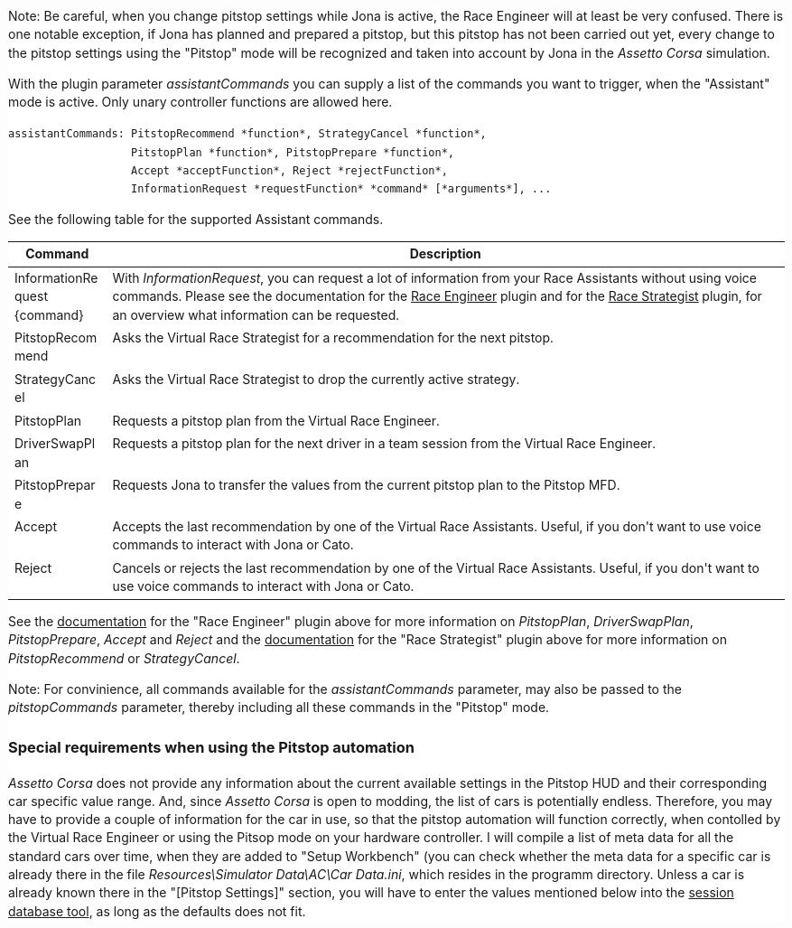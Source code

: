 Note: Be careful, when you change pitstop settings while Jona is active, the Race Engineer will at least be very confused. There is one notable exception, if Jona has planned and prepared a pitstop, but this pitstop has not been carried out yet, every change to the pitstop settings using the "Pitstop" mode will be recognized and taken into account by Jona in the *Assetto Corsa* simulation.

With the plugin parameter *assistantCommands* you can supply a list of the commands you want to trigger, when the "Assistant" mode is active. Only unary controller functions are allowed here.

	assistantCommands: PitstopRecommend *function*, StrategyCancel *function*,
					   PitstopPlan *function*, PitstopPrepare *function*,
					   Accept *acceptFunction*, Reject *rejectFunction*,
					   InformationRequest *requestFunction* *command* [*arguments*], ...
					 
See the following table for the supported Assistant commands.

| Command | Description |
| ------ | ------ |
| InformationRequest {command} | With *InformationRequest*, you can request a lot of information from your Race Assistants without using voice commands. Please see the documentation for the [Race Engineer](https://github.com/SeriousOldMan/Simulator-Controller/wiki/Plugins-&-Modes#plugin-race-engineer) plugin and for the [Race Strategist](https://github.com/SeriousOldMan/Simulator-Controller/wiki/Plugins-&-Modes#plugin-race-strategist) plugin, for an overview what information can be requested. |
| PitstopRecommend | Asks the Virtual Race Strategist for a recommendation for the next pitstop. |
| StrategyCancel | Asks the Virtual Race Strategist to drop the currently active strategy. |
| PitstopPlan | Requests a pitstop plan from the Virtual Race Engineer. |
| DriverSwapPlan | Requests a pitstop plan for the next driver in a team session from the Virtual Race Engineer. |
| PitstopPrepare | Requests Jona to transfer the values from the current pitstop plan to the Pitstop MFD. |
| Accept | Accepts the last recommendation by one of the Virtual Race Assistants. Useful, if you don't want to use voice commands to interact with Jona or Cato. |
| Reject | Cancels or rejects the last recommendation by one of the Virtual Race Assistants. Useful, if you don't want to use voice commands to interact with Jona or Cato. |

See the [documentation](https://github.com/SeriousOldMan/Simulator-Controller/wiki/Plugins-&-Modes#plugin-race-engineer) for the "Race Engineer" plugin above for more information on *PitstopPlan*, *DriverSwapPlan*, *PitstopPrepare*, *Accept* and *Reject* and the [documentation](https://github.com/SeriousOldMan/Simulator-Controller/wiki/Plugins-&-Modes#plugin-race-strategist) for the "Race Strategist" plugin above for more information on *PitstopRecommend* or *StrategyCancel*.

Note: For convinience, all commands available for the *assistantCommands* parameter, may also be passed to the *pitstopCommands* parameter, thereby including all these commands in the "Pitstop" mode.

### Special requirements when using the Pitstop automation

*Assetto Corsa* does not provide any information about the current available settings in the Pitstop HUD and their corresponding car specific value range. And, since *Assetto Corsa* is open to modding, the list of cars is potentially endless. Therefore, you may have to provide a couple of information for the car in use, so that the pitstop automation will function correctly, when contolled by the Virtual Race Engineer or using the Pitsop mode on your hardware controller. I will compile a list of meta data for all the standard cars over time, when they are added to "Setup Workbench" (you can check whether the meta data for a specific car is already there in the file *Resources\Simulator Data\AC\Car Data.ini*, which resides in the programm directory. Unless a car is already known there in the "[Pitstop Settings]" section, you will have to enter the values mentioned below into the [session database tool](https://github.com/SeriousOldMan/Simulator-Controller/wiki/Virtual-Race-Engineer#managing-the-session-database), as long as the defaults does not fit.
